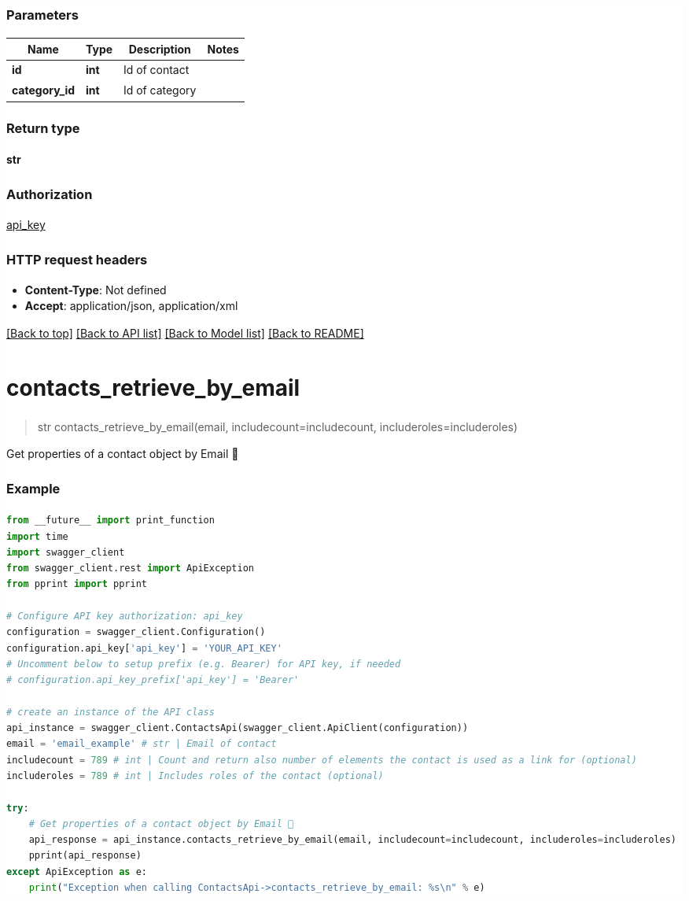### Parameters

Name | Type | Description  | Notes
------------- | ------------- | ------------- | -------------
 **id** | **int**| Id of contact | 
 **category_id** | **int**| Id of category | 

### Return type

**str**

### Authorization

[api_key](../README.md#api_key)

### HTTP request headers

 - **Content-Type**: Not defined
 - **Accept**: application/json, application/xml

[[Back to top]](#) [[Back to API list]](../README.md#documentation-for-api-endpoints) [[Back to Model list]](../README.md#documentation-for-models) [[Back to README]](../README.md)

# **contacts_retrieve_by_email**
> str contacts_retrieve_by_email(email, includecount=includecount, includeroles=includeroles)

Get properties of a contact object by Email 🔐

### Example
```python
from __future__ import print_function
import time
import swagger_client
from swagger_client.rest import ApiException
from pprint import pprint

# Configure API key authorization: api_key
configuration = swagger_client.Configuration()
configuration.api_key['api_key'] = 'YOUR_API_KEY'
# Uncomment below to setup prefix (e.g. Bearer) for API key, if needed
# configuration.api_key_prefix['api_key'] = 'Bearer'

# create an instance of the API class
api_instance = swagger_client.ContactsApi(swagger_client.ApiClient(configuration))
email = 'email_example' # str | Email of contact
includecount = 789 # int | Count and return also number of elements the contact is used as a link for (optional)
includeroles = 789 # int | Includes roles of the contact (optional)

try:
    # Get properties of a contact object by Email 🔐
    api_response = api_instance.contacts_retrieve_by_email(email, includecount=includecount, includeroles=includeroles)
    pprint(api_response)
except ApiException as e:
    print("Exception when calling ContactsApi->contacts_retrieve_by_email: %s\n" % e)
```
